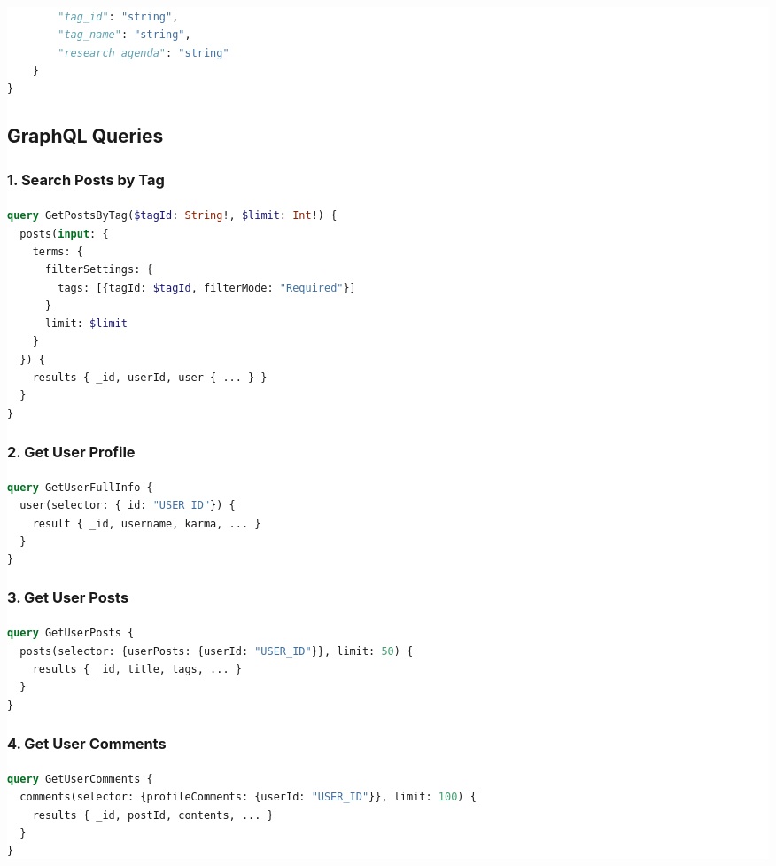 ```python
        "tag_id": "string",
        "tag_name": "string",
        "research_agenda": "string"
    }
}
```

## GraphQL Queries

### 1. Search Posts by Tag
```graphql
query GetPostsByTag($tagId: String!, $limit: Int!) {
  posts(input: {
    terms: {
      filterSettings: {
        tags: [{tagId: $tagId, filterMode: "Required"}]
      }
      limit: $limit
    }
  }) {
    results { _id, userId, user { ... } }
  }
}
```

### 2. Get User Profile
```graphql
query GetUserFullInfo {
  user(selector: {_id: "USER_ID"}) {
    result { _id, username, karma, ... }
  }
}
```

### 3. Get User Posts
```graphql
query GetUserPosts {
  posts(selector: {userPosts: {userId: "USER_ID"}}, limit: 50) {
    results { _id, title, tags, ... }
  }
}
```

### 4. Get User Comments
```graphql
query GetUserComments {
  comments(selector: {profileComments: {userId: "USER_ID"}}, limit: 100) {
    results { _id, postId, contents, ... }
  }
}
```
